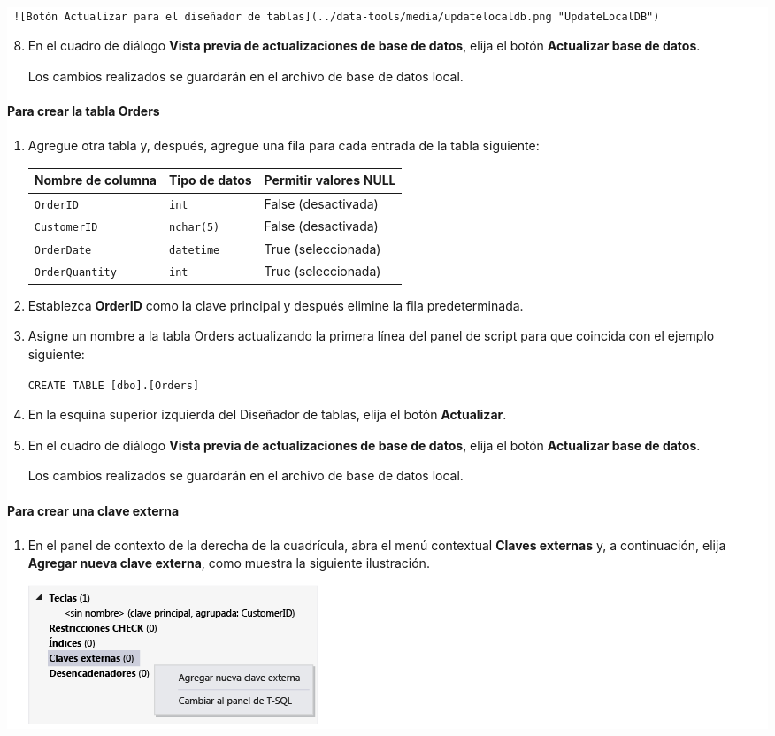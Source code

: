      ![Botón Actualizar para el diseñador de tablas](../data-tools/media/updatelocaldb.png "UpdateLocalDB")  
  
8.  En el cuadro de diálogo **Vista previa de actualizaciones de base de datos**, elija el botón **Actualizar base de datos**.  
  
     Los cambios realizados se guardarán en el archivo de base de datos local.  
  
#### Para crear la tabla Orders  
  
1.  Agregue otra tabla y, después, agregue una fila para cada entrada de la tabla siguiente:  
  
    |Nombre de columna|Tipo de datos|Permitir valores NULL|  
    |-----------------------|-------------------|---------------------------|  
    |`OrderID`|`int`|False \(desactivada\)|  
    |`CustomerID`|`nchar(5)`|False \(desactivada\)|  
    |`OrderDate`|`datetime`|True \(seleccionada\)|  
    |`OrderQuantity`|`int`|True \(seleccionada\)|  
  
2.  Establezca **OrderID** como la clave principal y después elimine la fila predeterminada.  
  
3.  Asigne un nombre a la tabla Orders actualizando la primera línea del panel de script para que coincida con el ejemplo siguiente:  
  
    ```  
    CREATE TABLE [dbo].[Orders]  
    ```  
  
4.  En la esquina superior izquierda del Diseñador de tablas, elija el botón **Actualizar**.  
  
5.  En el cuadro de diálogo **Vista previa de actualizaciones de base de datos**, elija el botón **Actualizar base de datos**.  
  
     Los cambios realizados se guardarán en el archivo de base de datos local.  
  
#### Para crear una clave externa  
  
1.  En el panel de contexto de la derecha de la cuadrícula, abra el menú contextual **Claves externas** y, a continuación, elija **Agregar nueva clave externa**, como muestra la siguiente ilustración.  
  
     ![Agregar una clave externa en el diseñador de tablas](../data-tools/media/foreignkey.png "ForeignKey")  
  